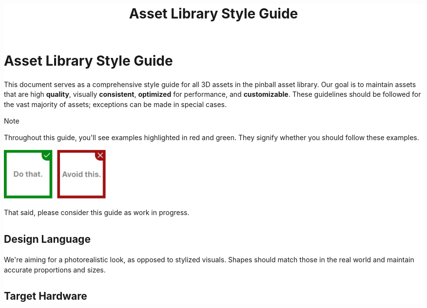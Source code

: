 ﻿---
uid: asset_library_guide
title: Asset Library Style Guide
description: These guidelines describe how the game assets of the pinball asset library should be created so they are of high quality, customizable, consistent and optimized.
---

# Asset Library Style Guide

This document serves as a comprehensive style guide for all 3D assets in the pinball asset library. Our goal is to maintain assets that are high **quality**, visually **consistent**, **optimized** for performance, and **customizable**. These guidelines should be followed for the vast majority of assets; exceptions can be made in special cases.


> [!note]
> Throughout this guide, you'll see examples highlighted in red and green. They signify whether you should follow these examples.
> 
> <img src="assetlib-do-dont.png" style="max-height:100px" /><br>
> 
> That said, please consider this guide as work in progress.

## Design Language

We're aiming for a photorealistic look, as opposed to stylized visuals. Shapes should match those in the real world and maintain accurate proportions and sizes.

## Target Hardware
